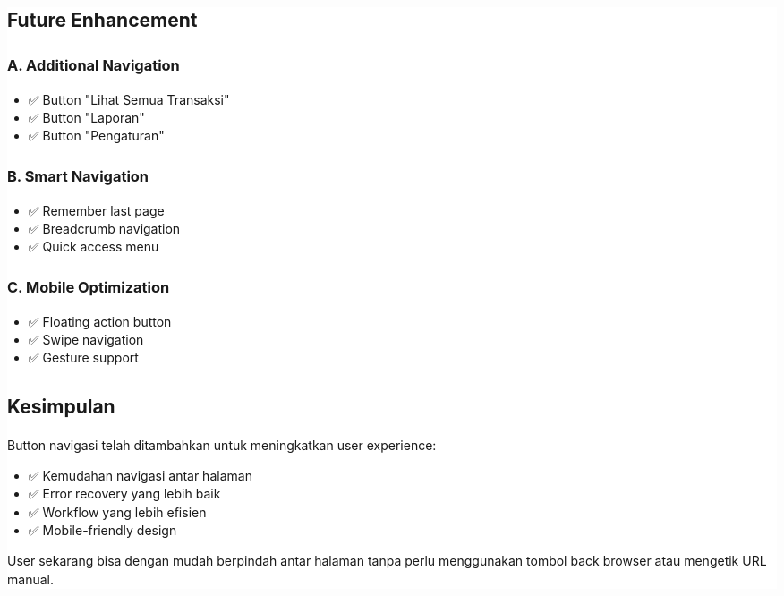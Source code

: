 ## Future Enhancement

### A. Additional Navigation

-   ✅ Button "Lihat Semua Transaksi"
-   ✅ Button "Laporan"
-   ✅ Button "Pengaturan"

### B. Smart Navigation

-   ✅ Remember last page
-   ✅ Breadcrumb navigation
-   ✅ Quick access menu

### C. Mobile Optimization

-   ✅ Floating action button
-   ✅ Swipe navigation
-   ✅ Gesture support

## Kesimpulan

Button navigasi telah ditambahkan untuk meningkatkan user experience:

-   ✅ Kemudahan navigasi antar halaman
-   ✅ Error recovery yang lebih baik
-   ✅ Workflow yang lebih efisien
-   ✅ Mobile-friendly design

User sekarang bisa dengan mudah berpindah antar halaman tanpa perlu menggunakan tombol back browser atau mengetik URL manual.
